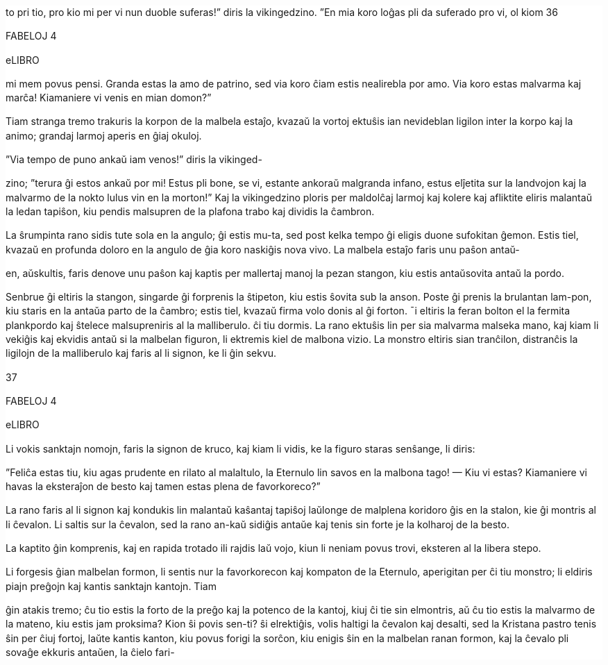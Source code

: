 to pri tio, pro kio mi per vi nun duoble suferas\!” diris la vikingedzino. ”En mia koro loĝas pli da suferado pro vi, ol kiom 36

FABELOJ 4

eLIBRO

mi mem povus pensi. Granda estas la amo de patrino, sed via koro ĉiam estis nealirebla por amo. Via koro estas malvarma kaj marĉa\! Kiamaniere vi venis en mian domon?” 

Tiam stranga tremo trakuris la korpon de la malbela estaĵo, kvazaŭ la vortoj ektuŝis ian nevideblan ligilon inter la korpo kaj la animo; grandaj larmoj aperis en ĝiaj okuloj. 

”Via tempo de puno ankaŭ iam venos\!” diris la vikinged-

zino; ”terura ĝi estos ankaŭ por mi\! Estus pli bone, se vi, estante ankoraŭ malgranda infano, estus elĵetita sur la landvojon kaj la malvarmo de la nokto lulus vin en la morton\!” Kaj la vikingedzino ploris per maldolĉaj larmoj kaj kolere kaj afliktite eliris malantaŭ la ledan tapiŝon, kiu pendis malsupren de la plafona trabo kaj dividis la ĉambron. 

La ŝrumpinta rano sidis tute sola en la angulo; ĝi estis mu-ta, sed post kelka tempo ĝi eligis duone sufokitan ĝemon. Estis tiel, kvazaŭ en profunda doloro en la angulo de ĝia koro naskiĝis nova vivo. La malbela estaĵo faris unu paŝon antaŭ-

en, aŭskultis, faris denove unu paŝon kaj kaptis per mallertaj manoj la pezan stangon, kiu estis antaŭsovita antaŭ la pordo. 

Senbrue ĝi eltiris la stangon, singarde ĝi forprenis la ŝtipeton, kiu estis ŝovita sub la anson. Poste ĝi prenis la brulantan lam-pon, kiu staris en la antaŭa parto de la ĉambro; estis tiel, kvazaŭ firma volo donis al ĝi forton. ¯i eltiris la feran bolton el la fermita plankpordo kaj ŝtelece malsupreniris al la malliberulo. ĉi tiu dormis. La rano ektuŝis lin per sia malvarma malseka mano, kaj kiam li vekiĝis kaj ekvidis antaŭ si la malbelan figuron, li ektremis kiel de malbona vizio. La monstro eltiris sian tranĉilon, distranĉis la ligilojn de la malliberulo kaj faris al li signon, ke li ĝin sekvu. 

37

FABELOJ 4

eLIBRO

Li vokis sanktajn nomojn, faris la signon de kruco, kaj kiam li vidis, ke la figuro staras senŝange, li diris:

”Feliĉa estas tiu, kiu agas prudente en rilato al malaltulo, la Eternulo lin savos en la malbona tago\! — Kiu vi estas? Kiamaniere vi havas la eksteraĵon de besto kaj tamen estas plena de favorkoreco?” 

La rano faris al li signon kaj kondukis lin malantaŭ kaŝantaj tapiŝoj laŭlonge de malplena koridoro ĝis en la stalon, kie ĝi montris al li ĉevalon. Li saltis sur la ĉevalon, sed la rano an-kaŭ sidiĝis antaŭe kaj tenis sin forte je la kolharoj de la besto. 

La kaptito ĝin komprenis, kaj en rapida trotado ili rajdis laŭ vojo, kiun li neniam povus trovi, eksteren al la libera stepo. 

Li forgesis ĝian malbelan formon, li sentis nur la favorkorecon kaj kompaton de la Eternulo, aperigitan per ĉi tiu monstro; li eldiris piajn preĝojn kaj kantis sanktajn kantojn. Tiam

ĝin atakis tremo; ĉu tio estis la forto de la preĝo kaj la potenco de la kantoj, kiuj ĉi tie sin elmontris, aŭ ĉu tio estis la malvarmo de la mateno, kiu estis jam proksima? Kion ŝi povis sen-ti? ŝi elrektiĝis, volis haltigi la ĉevalon kaj desalti, sed la Kristana pastro tenis ŝin per ĉiuj fortoj, laŭte kantis kanton, kiu povus forigi la sorĉon, kiu enigis ŝin en la malbelan ranan formon, kaj la ĉevalo pli sovaĝe ekkuris antaŭen, la ĉielo fari-
